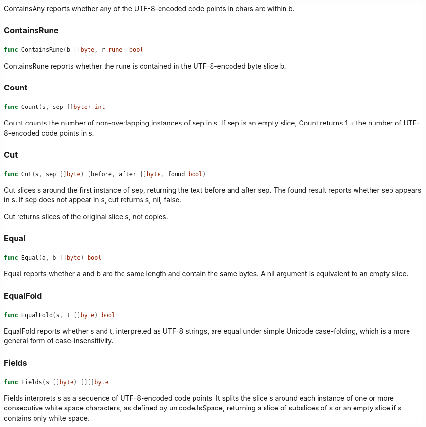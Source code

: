 ContainsAny reports whether any of the UTF-8-encoded code points in chars are within b.

### ContainsRune

```go
func ContainsRune(b []byte, r rune) bool
```

ContainsRune reports whether the rune is contained in the UTF-8-encoded byte slice b.

### Count

```go
func Count(s, sep []byte) int
```

Count counts the number of non-overlapping instances of sep in s. If sep is an empty slice, Count returns 1 + the number of UTF-8-encoded code points in s.

### Cut

```go
func Cut(s, sep []byte) (before, after []byte, found bool)
```

Cut slices s around the first instance of sep, returning the text before and after sep. The found result reports whether sep appears in s. If sep does not appear in s, cut returns s, nil, false.

Cut returns slices of the original slice s, not copies.

### Equal

```go
func Equal(a, b []byte) bool
```

Equal reports whether a and b are the same length and contain the same bytes. A nil argument is equivalent to an empty slice.

### EqualFold

```go
func EqualFold(s, t []byte) bool
```

EqualFold reports whether s and t, interpreted as UTF-8 strings, are equal under simple Unicode case-folding, which is a more general form of case-insensitivity.

### Fields

```go
func Fields(s []byte) [][]byte
```

Fields interprets s as a sequence of UTF-8-encoded code points. It splits the slice s around each instance of one or more consecutive white space characters, as defined by unicode.IsSpace, returning a slice of subslices of s or an empty slice if s contains only white space.
